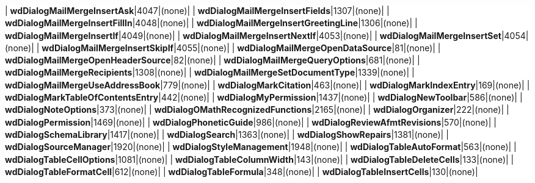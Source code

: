 | **wdDialogMailMergeInsertAsk**|4047|(none)|
| **wdDialogMailMergeInsertFields**|1307|(none)|
| **wdDialogMailMergeInsertFillIn**|4048|(none)|
| **wdDialogMailMergeInsertGreetingLine**|1306|(none)|
| **wdDialogMailMergeInsertIf**|4049|(none)|
| **wdDialogMailMergeInsertNextIf**|4053|(none)|
| **wdDialogMailMergeInsertSet**|4054|(none)|
| **wdDialogMailMergeInsertSkipIf**|4055|(none)|
| **wdDialogMailMergeOpenDataSource**|81|(none)|
| **wdDialogMailMergeOpenHeaderSource**|82|(none)|
| **wdDialogMailMergeQueryOptions**|681|(none)|
| **wdDialogMailMergeRecipients**|1308|(none)|
| **wdDialogMailMergeSetDocumentType**|1339|(none)|
| **wdDialogMailMergeUseAddressBook**|779|(none)|
| **wdDialogMarkCitation**|463|(none)|
| **wdDialogMarkIndexEntry**|169|(none)|
| **wdDialogMarkTableOfContentsEntry**|442|(none)|
| **wdDialogMyPermission**|1437|(none)|
| **wdDialogNewToolbar**|586|(none)|
| **wdDialogNoteOptions**|373|(none)|
| **wdDialogOMathRecognizedFunctions**|2165|(none)|
| **wdDialogOrganizer**|222|(none)|
| **wdDialogPermission**|1469|(none)|
| **wdDialogPhoneticGuide**|986|(none)|
| **wdDialogReviewAfmtRevisions**|570|(none)|
| **wdDialogSchemaLibrary**|1417|(none)|
| **wdDialogSearch**|1363|(none)|
| **wdDialogShowRepairs**|1381|(none)|
| **wdDialogSourceManager**|1920|(none)|
| **wdDialogStyleManagement**|1948|(none)|
| **wdDialogTableAutoFormat**|563|(none)|
| **wdDialogTableCellOptions**|1081|(none)|
| **wdDialogTableColumnWidth**|143|(none)|
| **wdDialogTableDeleteCells**|133|(none)|
| **wdDialogTableFormatCell**|612|(none)|
| **wdDialogTableFormula**|348|(none)|
| **wdDialogTableInsertCells**|130|(none)|